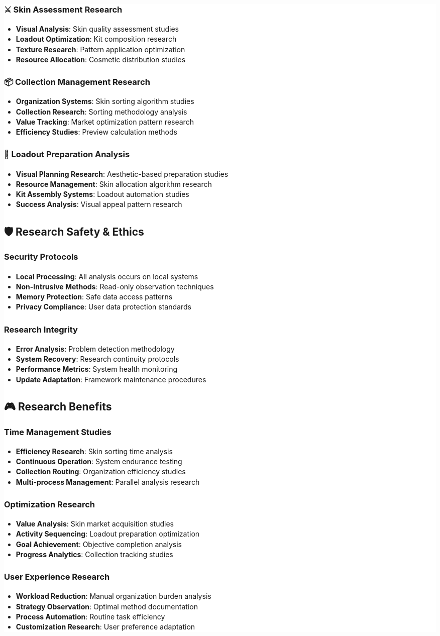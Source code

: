 ### ⚔️ Skin Assessment Research
- **Visual Analysis**: Skin quality assessment studies
- **Loadout Optimization**: Kit composition research
- **Texture Research**: Pattern application optimization
- **Resource Allocation**: Cosmetic distribution studies

### 📦 Collection Management Research
- **Organization Systems**: Skin sorting algorithm studies
- **Collection Research**: Sorting methodology analysis
- **Value Tracking**: Market optimization pattern research
- **Efficiency Studies**: Preview calculation methods

### 🎯 Loadout Preparation Analysis
- **Visual Planning Research**: Aesthetic-based preparation studies
- **Resource Management**: Skin allocation algorithm research
- **Kit Assembly Systems**: Loadout automation studies
- **Success Analysis**: Visual appeal pattern research

## 🛡️ Research Safety & Ethics

### Security Protocols
- **Local Processing**: All analysis occurs on local systems
- **Non-Intrusive Methods**: Read-only observation techniques
- **Memory Protection**: Safe data access patterns
- **Privacy Compliance**: User data protection standards

### Research Integrity
- **Error Analysis**: Problem detection methodology
- **System Recovery**: Research continuity protocols
- **Performance Metrics**: System health monitoring
- **Update Adaptation**: Framework maintenance procedures

## 🎮 Research Benefits

### Time Management Studies
- **Efficiency Research**: Skin sorting time analysis
- **Continuous Operation**: System endurance testing
- **Collection Routing**: Organization efficiency studies
- **Multi-process Management**: Parallel analysis research

### Optimization Research
- **Value Analysis**: Skin market acquisition studies
- **Activity Sequencing**: Loadout preparation optimization
- **Goal Achievement**: Objective completion analysis
- **Progress Analytics**: Collection tracking studies

### User Experience Research
- **Workload Reduction**: Manual organization burden analysis
- **Strategy Observation**: Optimal method documentation
- **Process Automation**: Routine task efficiency
- **Customization Research**: User preference adaptation
